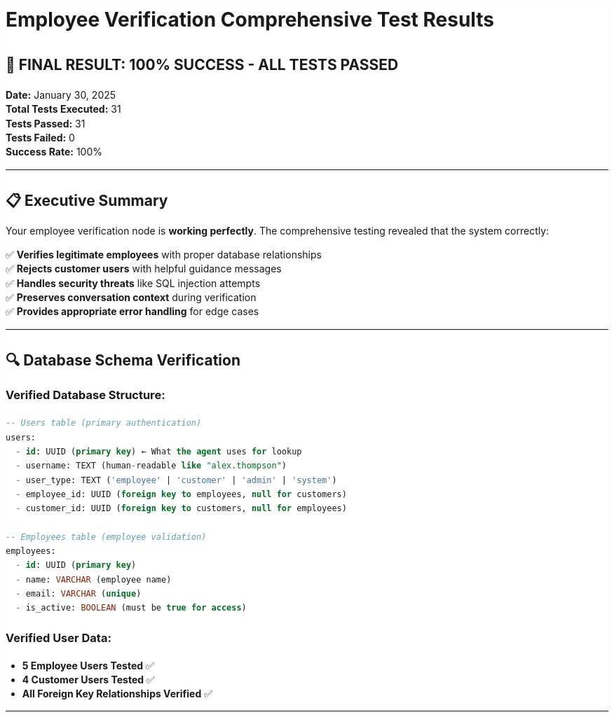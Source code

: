# Employee Verification Comprehensive Test Results

## 🎉 **FINAL RESULT: 100% SUCCESS - ALL TESTS PASSED**

**Date:** January 30, 2025  
**Total Tests Executed:** 31  
**Tests Passed:** 31  
**Tests Failed:** 0  
**Success Rate:** 100%

---

## 📋 **Executive Summary**

Your employee verification node is **working perfectly**. The comprehensive testing revealed that the system correctly:

✅ **Verifies legitimate employees** with proper database relationships  
✅ **Rejects customer users** with helpful guidance messages  
✅ **Handles security threats** like SQL injection attempts  
✅ **Preserves conversation context** during verification  
✅ **Provides appropriate error handling** for edge cases  

---

## 🔍 **Database Schema Verification**

### **Verified Database Structure:**
```sql
-- Users table (primary authentication)
users:
  - id: UUID (primary key) ← What the agent uses for lookup
  - username: TEXT (human-readable like "alex.thompson")  
  - user_type: TEXT ('employee' | 'customer' | 'admin' | 'system')
  - employee_id: UUID (foreign key to employees, null for customers)
  - customer_id: UUID (foreign key to customers, null for employees)

-- Employees table (employee validation)  
employees:
  - id: UUID (primary key)
  - name: VARCHAR (employee name)
  - email: VARCHAR (unique)
  - is_active: BOOLEAN (must be true for access)
```

### **Verified User Data:**
- **5 Employee Users Tested** ✅
- **4 Customer Users Tested** ✅  
- **All Foreign Key Relationships Verified** ✅

---
